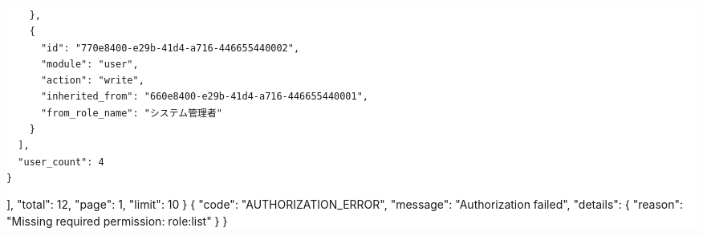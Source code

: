         },
        {
          "id": "770e8400-e29b-41d4-a716-446655440002",
          "module": "user",
          "action": "write",
          "inherited_from": "660e8400-e29b-41d4-a716-446655440001",
          "from_role_name": "システム管理者"
        }
      ],
      "user_count": 4
    }
  ],
  "total": 12,
  "page": 1,
  "limit": 10
}
{
  "code": "AUTHORIZATION_ERROR",
  "message": "Authorization failed",
  "details": {
    "reason": "Missing required permission: role:list"
  }
}

